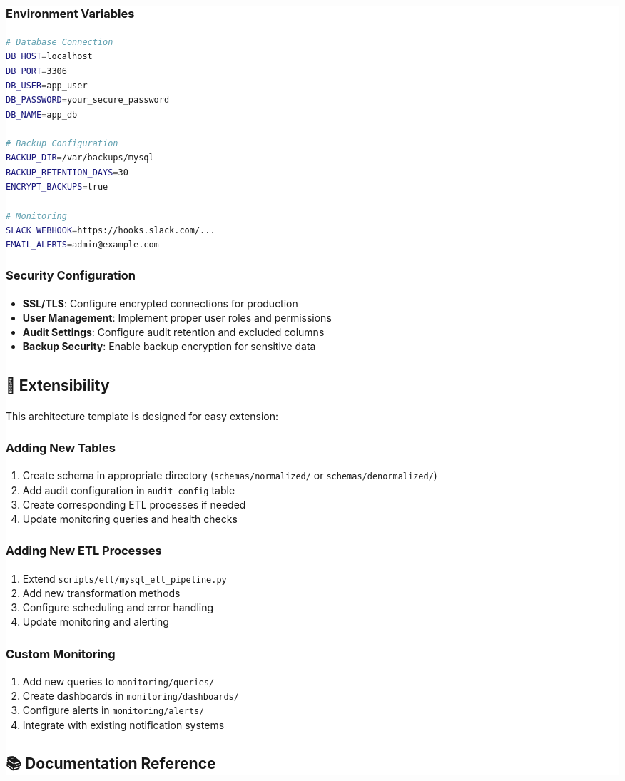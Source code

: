 ### Environment Variables
```bash
# Database Connection
DB_HOST=localhost
DB_PORT=3306
DB_USER=app_user
DB_PASSWORD=your_secure_password
DB_NAME=app_db

# Backup Configuration
BACKUP_DIR=/var/backups/mysql
BACKUP_RETENTION_DAYS=30
ENCRYPT_BACKUPS=true

# Monitoring
SLACK_WEBHOOK=https://hooks.slack.com/...
EMAIL_ALERTS=admin@example.com
```

### Security Configuration
- **SSL/TLS**: Configure encrypted connections for production
- **User Management**: Implement proper user roles and permissions
- **Audit Settings**: Configure audit retention and excluded columns
- **Backup Security**: Enable backup encryption for sensitive data

## 🎯 Extensibility

This architecture template is designed for easy extension:

### Adding New Tables
1. Create schema in appropriate directory (`schemas/normalized/` or `schemas/denormalized/`)
2. Add audit configuration in `audit_config` table
3. Create corresponding ETL processes if needed
4. Update monitoring queries and health checks

### Adding New ETL Processes
1. Extend `scripts/etl/mysql_etl_pipeline.py`
2. Add new transformation methods
3. Configure scheduling and error handling
4. Update monitoring and alerting

### Custom Monitoring
1. Add new queries to `monitoring/queries/`
2. Create dashboards in `monitoring/dashboards/`
3. Configure alerts in `monitoring/alerts/`
4. Integrate with existing notification systems

## 📚 Documentation Reference
